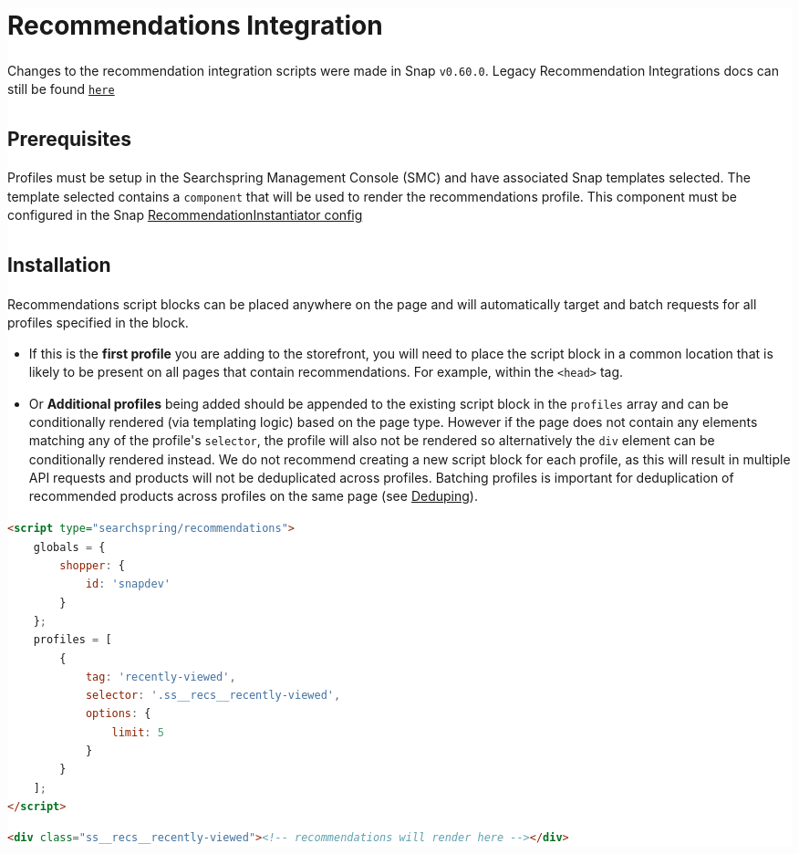 # Recommendations Integration

Changes to the recommendation integration scripts were made in Snap `v0.60.0`. Legacy Recommendation Integrations docs can still be found [`here`](https://searchspring.github.io/snap/integration-legacy-recommendations)

## Prerequisites

Profiles must be setup in the Searchspring Management Console (SMC) and have associated Snap templates selected. The template selected contains a `component` that will be used to render the recommendations profile. This component must be configured in the Snap [RecommendationInstantiator config](https://searchspring.github.io/snap/reference-snap-preact-instantiators#recommendationinstantiatorconfig)

## Installation

Recommendations script blocks can be placed anywhere on the page and will automatically target and batch requests for all profiles specified in the block.

- If this is the **first profile** you are adding to the storefront, you will need to place the script block in a common location that is likely to be present on all pages that contain recommendations. For example, within the `<head>` tag.

- Or **Additional profiles** being added should be appended to the existing script block in the `profiles` array and can be conditionally rendered (via templating logic) based on the page type. However if the page does not contain any elements matching any of the profile's `selector`, the profile will also not be rendered so alternatively the `div` element can be conditionally rendered instead. We do not recommend creating a new script block for each profile, as this will result in multiple API requests and products will not be deduplicated across profiles. Batching profiles is important for deduplication of recommended products across profiles on the same page (see [Deduping](#deduping)).

```html
<script type="searchspring/recommendations">
    globals = {
        shopper: {
            id: 'snapdev'
        }
    };
    profiles = [
        {
            tag: 'recently-viewed',
            selector: '.ss__recs__recently-viewed',
            options: {
                limit: 5
            }
        }
    ];
</script>
```

```html
<div class="ss__recs__recently-viewed"><!-- recommendations will render here --></div>
```
